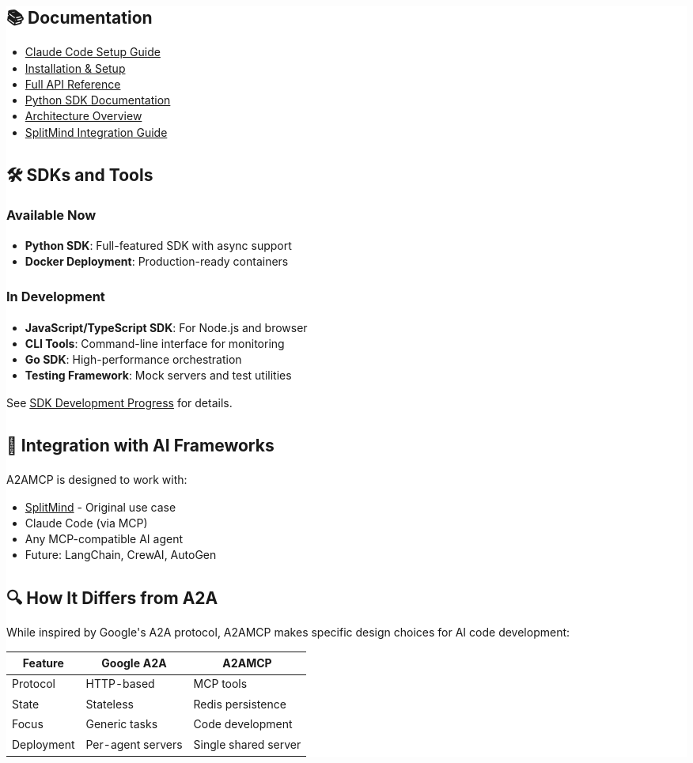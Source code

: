 ## 📚 Documentation

- [Claude Code Setup Guide](./CLAUDE_CODE_SETUP.md)
- [Installation & Setup](./SETUP.md)
- [Full API Reference](https://github.com/webdevtodayjason/A2AMCP/blob/main/docs/API_REFERENCE.md)
- [Python SDK Documentation](https://github.com/webdevtodayjason/A2AMCP/blob/main/sdk/python/README.md)
- [Architecture Overview](https://github.com/webdevtodayjason/A2AMCP/blob/main/docs/ARCHITECTURE.md)
- [SplitMind Integration Guide](https://github.com/webdevtodayjason/A2AMCP/blob/main/docs/SPLITMIND_INTEGRATION.md)

## 🛠️ SDKs and Tools

### Available Now
- **Python SDK**: Full-featured SDK with async support
- **Docker Deployment**: Production-ready containers

### In Development
- **JavaScript/TypeScript SDK**: For Node.js and browser
- **CLI Tools**: Command-line interface for monitoring
- **Go SDK**: High-performance orchestration
- **Testing Framework**: Mock servers and test utilities

See [SDK Development Progress](https://github.com/webdevtodayjason/A2AMCP/blob/main/sdk/TODO.md) for details.

## 🤝 Integration with AI Frameworks

A2AMCP is designed to work with:
- [SplitMind](https://github.com/webdevtodayjason/splitmind) - Original use case
- Claude Code (via MCP)
- Any MCP-compatible AI agent
- Future: LangChain, CrewAI, AutoGen

## 🔍 How It Differs from A2A

While inspired by Google's A2A protocol, A2AMCP makes specific design choices for AI code development:

| Feature | Google A2A | A2AMCP |
|---------|------------|---------|
| Protocol | HTTP-based | MCP tools |
| State | Stateless | Redis persistence |
| Focus | Generic tasks | Code development |
| Deployment | Per-agent servers | Single shared server |

